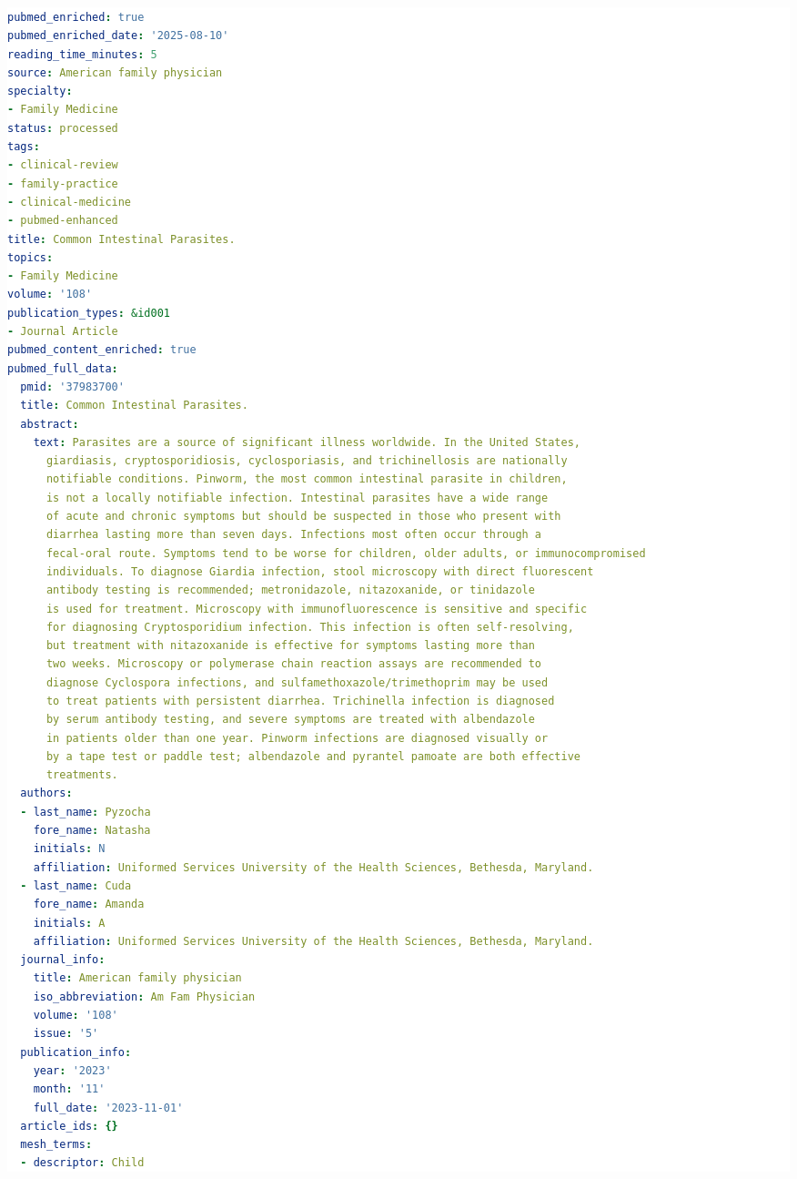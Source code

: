 ```yaml
pubmed_enriched: true
pubmed_enriched_date: '2025-08-10'
reading_time_minutes: 5
source: American family physician
specialty:
- Family Medicine
status: processed
tags:
- clinical-review
- family-practice
- clinical-medicine
- pubmed-enhanced
title: Common Intestinal Parasites.
topics:
- Family Medicine
volume: '108'
publication_types: &id001
- Journal Article
pubmed_content_enriched: true
pubmed_full_data:
  pmid: '37983700'
  title: Common Intestinal Parasites.
  abstract:
    text: Parasites are a source of significant illness worldwide. In the United States,
      giardiasis, cryptosporidiosis, cyclosporiasis, and trichinellosis are nationally
      notifiable conditions. Pinworm, the most common intestinal parasite in children,
      is not a locally notifiable infection. Intestinal parasites have a wide range
      of acute and chronic symptoms but should be suspected in those who present with
      diarrhea lasting more than seven days. Infections most often occur through a
      fecal-oral route. Symptoms tend to be worse for children, older adults, or immunocompromised
      individuals. To diagnose Giardia infection, stool microscopy with direct fluorescent
      antibody testing is recommended; metronidazole, nitazoxanide, or tinidazole
      is used for treatment. Microscopy with immunofluorescence is sensitive and specific
      for diagnosing Cryptosporidium infection. This infection is often self-resolving,
      but treatment with nitazoxanide is effective for symptoms lasting more than
      two weeks. Microscopy or polymerase chain reaction assays are recommended to
      diagnose Cyclospora infections, and sulfamethoxazole/trimethoprim may be used
      to treat patients with persistent diarrhea. Trichinella infection is diagnosed
      by serum antibody testing, and severe symptoms are treated with albendazole
      in patients older than one year. Pinworm infections are diagnosed visually or
      by a tape test or paddle test; albendazole and pyrantel pamoate are both effective
      treatments.
  authors:
  - last_name: Pyzocha
    fore_name: Natasha
    initials: N
    affiliation: Uniformed Services University of the Health Sciences, Bethesda, Maryland.
  - last_name: Cuda
    fore_name: Amanda
    initials: A
    affiliation: Uniformed Services University of the Health Sciences, Bethesda, Maryland.
  journal_info:
    title: American family physician
    iso_abbreviation: Am Fam Physician
    volume: '108'
    issue: '5'
  publication_info:
    year: '2023'
    month: '11'
    full_date: '2023-11-01'
  article_ids: {}
  mesh_terms:
  - descriptor: Child
```
